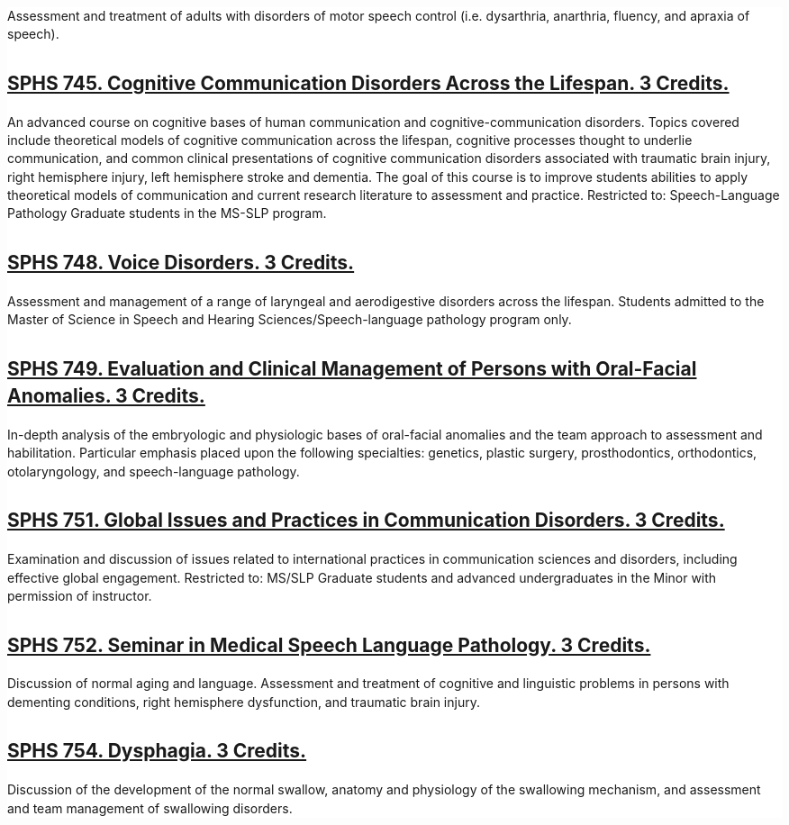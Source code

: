 Assessment and treatment of adults with disorders of motor speech control (i.e. dysarthria, anarthria, fluency, and apraxia of speech).

## [SPHS 745. Cognitive Communication Disorders Across the Lifespan. 3 Credits.](./SPHS_745_Cognitive_Communication_Disorders_Across_the_Lifespan)

An advanced course on cognitive bases of human communication and cognitive-communication disorders. Topics covered include theoretical models of cognitive communication across the lifespan, cognitive processes thought to underlie communication, and common clinical presentations of cognitive communication disorders associated with traumatic brain injury, right hemisphere injury, left hemisphere stroke and dementia. The goal of this course is to improve students abilities to apply theoretical models of communication and current research literature to assessment and practice. Restricted to: Speech-Language Pathology Graduate students in the MS-SLP program.

## [SPHS 748. Voice Disorders. 3 Credits.](./SPHS_748_Voice_Disorders)

Assessment and management of a range of laryngeal and aerodigestive disorders across the lifespan. Students admitted to the Master of Science in Speech and Hearing Sciences/Speech-language pathology program only.

## [SPHS 749. Evaluation and Clinical Management of Persons with Oral-Facial Anomalies. 3 Credits.](./SPHS_749_Evaluation_and_Clinical_Management_of_Persons_with_Oral-Facial_Anomalies)

In-depth analysis of the embryologic and physiologic bases of oral-facial anomalies and the team approach to assessment and habilitation. Particular emphasis placed upon the following specialties: genetics, plastic surgery, prosthodontics, orthodontics, otolaryngology, and speech-language pathology.

## [SPHS 751. Global Issues and Practices in Communication Disorders. 3 Credits.](./SPHS_751_Global_Issues_and_Practices_in_Communication_Disorders)

Examination and discussion of issues related to international practices in communication sciences and disorders, including effective global engagement. Restricted to: MS/SLP Graduate students and advanced undergraduates in the Minor with permission of instructor.

## [SPHS 752. Seminar in Medical Speech Language Pathology. 3 Credits.](./SPHS_752_Seminar_in_Medical_Speech_Language_Pathology)

Discussion of normal aging and language. Assessment and treatment of cognitive and linguistic problems in persons with dementing conditions, right hemisphere dysfunction, and traumatic brain injury.

## [SPHS 754. Dysphagia. 3 Credits.](./SPHS_754_Dysphagia)

Discussion of the development of the normal swallow, anatomy and physiology of the swallowing mechanism, and assessment and team management of swallowing disorders.
